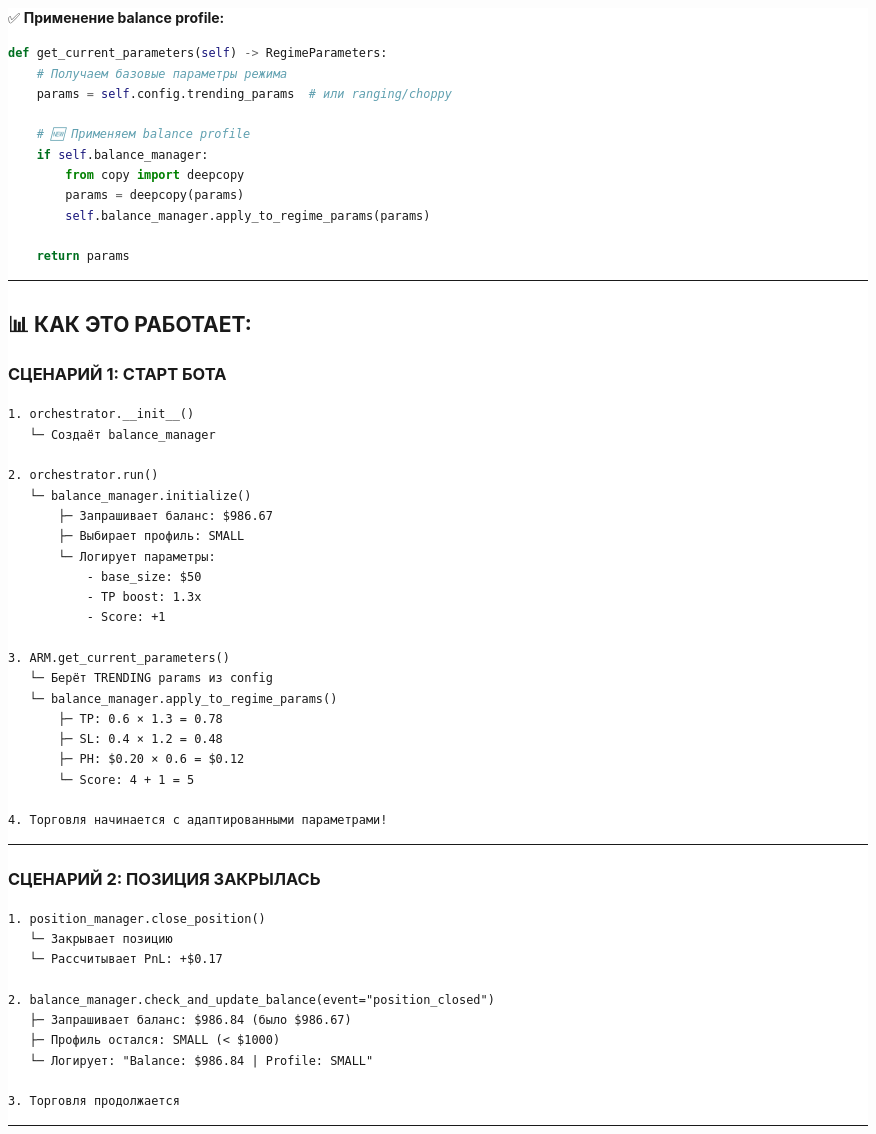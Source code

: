 ✅ **Применение balance profile:**
```python
def get_current_parameters(self) -> RegimeParameters:
    # Получаем базовые параметры режима
    params = self.config.trending_params  # или ranging/choppy
    
    # 🆕 Применяем balance profile
    if self.balance_manager:
        from copy import deepcopy
        params = deepcopy(params)
        self.balance_manager.apply_to_regime_params(params)
    
    return params
```

---

## 📊 КАК ЭТО РАБОТАЕТ:

### **СЦЕНАРИЙ 1: СТАРТ БОТА**
```
1. orchestrator.__init__()
   └─ Создаёт balance_manager

2. orchestrator.run()
   └─ balance_manager.initialize()
       ├─ Запрашивает баланс: $986.67
       ├─ Выбирает профиль: SMALL
       └─ Логирует параметры:
           - base_size: $50
           - TP boost: 1.3x
           - Score: +1

3. ARM.get_current_parameters()
   └─ Берёт TRENDING params из config
   └─ balance_manager.apply_to_regime_params()
       ├─ TP: 0.6 × 1.3 = 0.78
       ├─ SL: 0.4 × 1.2 = 0.48
       ├─ PH: $0.20 × 0.6 = $0.12
       └─ Score: 4 + 1 = 5

4. Торговля начинается с адаптированными параметрами!
```

---

### **СЦЕНАРИЙ 2: ПОЗИЦИЯ ЗАКРЫЛАСЬ**
```
1. position_manager.close_position()
   └─ Закрывает позицию
   └─ Рассчитывает PnL: +$0.17

2. balance_manager.check_and_update_balance(event="position_closed")
   ├─ Запрашивает баланс: $986.84 (было $986.67)
   ├─ Профиль остался: SMALL (< $1000)
   └─ Логирует: "Balance: $986.84 | Profile: SMALL"

3. Торговля продолжается
```

---